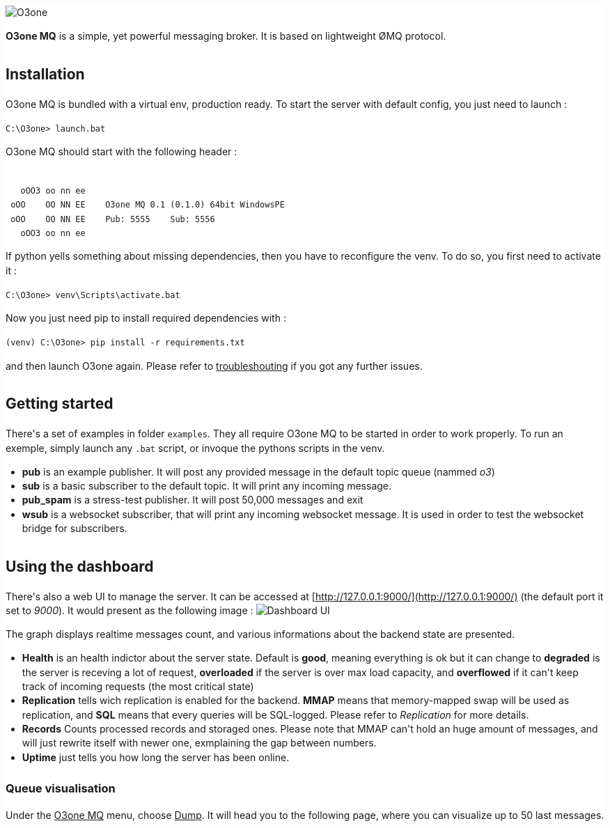 ﻿![O3one](https://i.ibb.co/W3R6W7F/O3one.png)
 
**O3one MQ** is a simple, yet powerful messaging broker. It is based on lightweight ØMQ protocol.

## Installation
O3one MQ is bundled with a virtual env, production ready. 
To start the server with default config, you just need to launch :
```
C:\O3one> launch.bat
```
O3one MQ should start with the following header :
```

   oOO3 oo nn ee
 oOO    OO NN EE    O3one MQ 0.1 (0.1.0) 64bit WindowsPE
 oOO    OO NN EE    Pub: 5555    Sub: 5556
   oOO3 oo nn ee

```
If python yells something about missing dependencies, then you have to reconfigure the venv. To do so, you first need to activate it :
```
C:\O3one> venv\Scripts\activate.bat
```
Now you just need pip to install required dependencies with :
```
(venv) C:\O3one> pip install -r requirements.txt
```
and then launch O3one again. Please refer to [troubleshouting](#)  if you got any further issues.
## Getting started
There's a set of examples in folder `examples`. They all require O3one MQ to be started in order to work properly. To run an exemple, simply launch any `.bat` script, or invoque the pythons scripts in the venv.

 - **pub** is an example publisher. It will post any provided message in the default topic queue (nammed *o3*)
 - **sub** is a basic subscriber to the default topic. It will print any incoming message.
 - **pub_spam** is a stress-test publisher. It will post 50,000 messages and exit
 - **wsub** is a websocket subscriber, that will print any incoming websocket message. It is used in order to test the websocket bridge for subscribers.

## Using the dashboard 
 There's also a web UI to manage the server. It can be accessed at [http://127.0.0.1:9000/](http://127.0.0.1:9000/) (the default port it set to *9000*). It would present as the following image :
 ![Dashboard UI](https://i.ibb.co/Xx1nNNh/image.png)

The graph displays realtime messages count, and various informations about the backend state are presented.

 - **Health** is an health indictor about the server state. Default is **good**, meaning everything is ok but it can change to **degraded** is the server is receving a lot of request, **overloaded** if the server is over max load capacity, and **overflowed** if it can't keep track of incoming requests (the most critical state)
 - **Replication** tells wich replication is enabled for the backend. **MMAP** means that memory-mapped swap will be used as replication, and **SQL** means that every queries will be SQL-logged. Please refer to *Replication* for more details.
 - **Records** Counts processed records and storaged ones. Please note that MMAP can't hold an huge amount of messages, and will just rewrite itself with newer one, exmplaining the gap between numbers.
- **Uptime** just tells you how long the server has been online.
### Queue visualisation
Under the [O3one MQ](http://127.0.0.1:9000/) menu, choose [Dump](http://127.0.0.1:9000/dump). It will head you to the following page, where you can visualize up to 50 last messages.